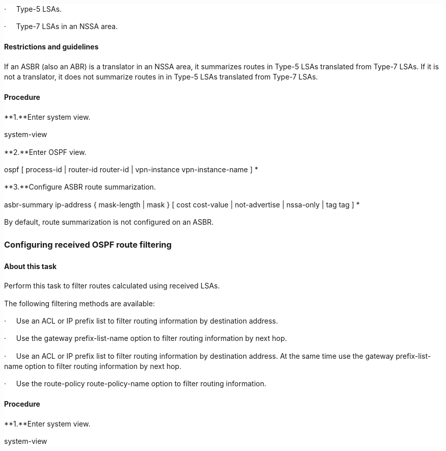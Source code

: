·     Type-5 LSAs.

·     Type-7 LSAs in an NSSA area.

#### Restrictions and guidelines

If an ASBR (also an ABR) is a translator in
an NSSA area, it summarizes routes in Type-5 LSAs translated from Type-7 LSAs.
If it is not a translator, it does not summarize routes in in Type-5 LSAs
translated from Type-7 LSAs.

#### Procedure

**1\.**Enter system view.

system-view

**2\.**Enter OSPF view.

ospf \[ process-id \| router-id router-id \| vpn-instance
vpn-instance-name
] \*

**3\.**Configure ASBR route summarization.

asbr-summary ip-address { mask-length \| mask } \[ cost cost-value \| not-advertise \| nssa-only \| tag tag ] \*

By default, route summarization is not configured
on an ASBR.

### Configuring received OSPF route filtering

#### About this task

Perform this task to filter routes
calculated using received LSAs.

The following filtering methods are
available:

·     Use an ACL or IP prefix list to filter routing
information by destination address.

·     Use the gateway prefix-list-name option to filter routing information by next hop.

·     Use an ACL or IP prefix list to filter routing
information by destination address. At the same time use the gateway prefix-list-name option
to filter routing information by next hop.

·     Use the route-policy
route-policy-name option to filter routing information.

#### Procedure

**1\.**Enter system view.

system-view
